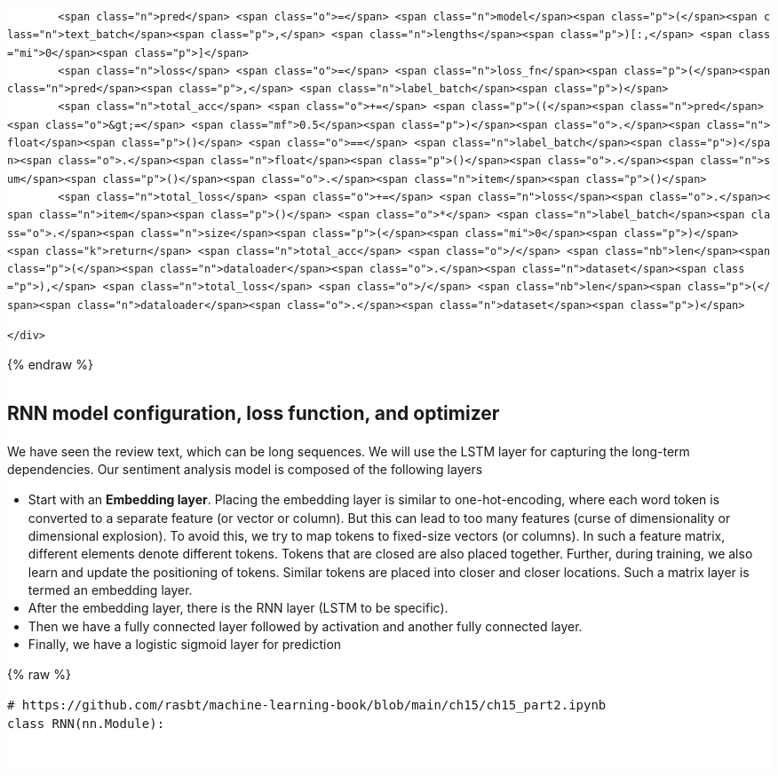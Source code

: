            <span class="n">pred</span> <span class="o">=</span> <span class="n">model</span><span class="p">(</span><span class="n">text_batch</span><span class="p">,</span> <span class="n">lengths</span><span class="p">)[:,</span> <span class="mi">0</span><span class="p">]</span>
            <span class="n">loss</span> <span class="o">=</span> <span class="n">loss_fn</span><span class="p">(</span><span class="n">pred</span><span class="p">,</span> <span class="n">label_batch</span><span class="p">)</span>
            <span class="n">total_acc</span> <span class="o">+=</span> <span class="p">((</span><span class="n">pred</span> <span class="o">&gt;=</span> <span class="mf">0.5</span><span class="p">)</span><span class="o">.</span><span class="n">float</span><span class="p">()</span> <span class="o">==</span> <span class="n">label_batch</span><span class="p">)</span><span class="o">.</span><span class="n">float</span><span class="p">()</span><span class="o">.</span><span class="n">sum</span><span class="p">()</span><span class="o">.</span><span class="n">item</span><span class="p">()</span>
            <span class="n">total_loss</span> <span class="o">+=</span> <span class="n">loss</span><span class="o">.</span><span class="n">item</span><span class="p">()</span> <span class="o">*</span> <span class="n">label_batch</span><span class="o">.</span><span class="n">size</span><span class="p">(</span><span class="mi">0</span><span class="p">)</span>
    <span class="k">return</span> <span class="n">total_acc</span> <span class="o">/</span> <span class="nb">len</span><span class="p">(</span><span class="n">dataloader</span><span class="o">.</span><span class="n">dataset</span><span class="p">),</span> <span class="n">total_loss</span> <span class="o">/</span> <span class="nb">len</span><span class="p">(</span><span class="n">dataloader</span><span class="o">.</span><span class="n">dataset</span><span class="p">)</span>
</pre></div>

    </div>
</div>
</div>

</div>
    {% endraw %}

<div class="cell border-box-sizing text_cell rendered"><div class="inner_cell">
<div class="text_cell_render border-box-sizing rendered_html">
<h2 id="RNN-model-configuration,-loss-function,-and-optimizer">RNN model configuration, loss function, and optimizer<a class="anchor-link" href="#RNN-model-configuration,-loss-function,-and-optimizer"> </a></h2><p>We have seen the review text, which can be long sequences. We will use the LSTM layer for capturing the long-term dependencies. Our sentiment analysis model is composed of the following layers</p>
<ul>
<li>Start with an <strong>Embedding layer</strong>. Placing the embedding layer is similar to one-hot-encoding, where each word token is converted to a separate feature (or vector or column). But this can lead to too many features (curse of dimensionality or dimensional explosion). To avoid this, we try to map tokens to fixed-size vectors (or columns). In such a feature matrix, different elements denote different tokens. Tokens that are closed are also placed together. Further, during training, we also learn and update the positioning of tokens. Similar tokens are placed into closer and closer locations. Such a matrix layer is termed an embedding layer.</li>
<li>After the embedding layer, there is the RNN layer (LSTM to be specific).</li>
<li>Then we have a fully connected layer followed by activation and another fully connected layer.</li>
<li>Finally, we have a logistic sigmoid layer for prediction</li>
</ul>

</div>
</div>
</div>
    {% raw %}
    
<div class="cell border-box-sizing code_cell rendered">
<div class="input">

<div class="inner_cell">
    <div class="input_area">
<div class=" highlight hl-ipython3"><pre><span></span><span class="c1"># https://github.com/rasbt/machine-learning-book/blob/main/ch15/ch15_part2.ipynb</span>
<span class="k">class</span> <span class="nc">RNN</span><span class="p">(</span><span class="n">nn</span><span class="o">.</span><span class="n">Module</span><span class="p">):</span>